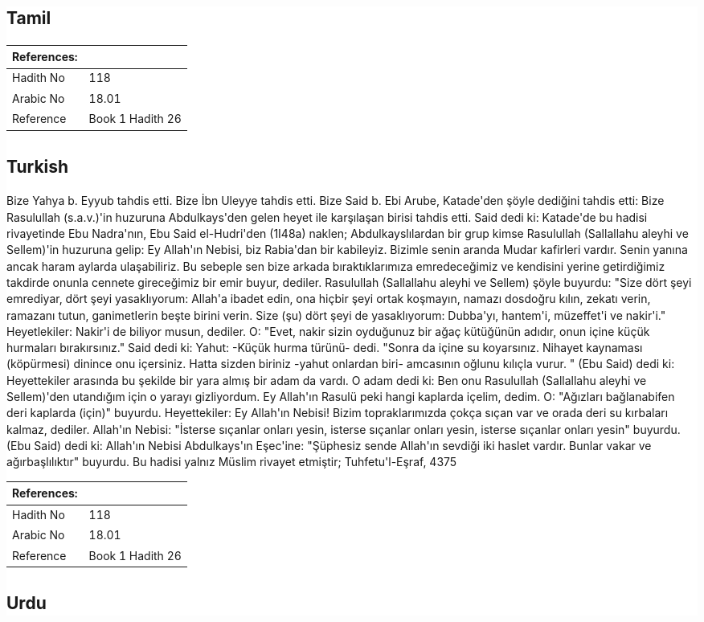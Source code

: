 ## Tamil


<div dir="ltr" lang="ta" style={{fontSize:'larger',backgroundColor:'#f8f9fa',padding:20}}>

</div>
<div style={{backgroundColor:'#f8f9fa',padding:20, marginBottom: 10}}><table> <thead> <tr> <th>References:</th> <th></th> </tr> </thead> <tbody><tr><td>Hadith No</td><td>118</td></tr><tr><td>Arabic No</td><td>18.01</td></tr><tr><td>Reference</td><td>Book 1 Hadith 26</td></tr></tbody></table></div>

## Turkish


<div dir="ltr" lang="tr" style={{fontSize:'larger',backgroundColor:'#f8f9fa',padding:20}}>
Bize Yahya b. Eyyub tahdis etti. Bize İbn Uleyye tahdis etti. Bize Said b. Ebi Arube, Katade'den şöyle dediğini tahdis etti: Bize Rasulullah (s.a.v.)'in huzuruna Abdulkays'den gelen heyet ile karşılaşan birisi tahdis etti. Said dedi ki: Katade'de bu hadisi rivayetinde Ebu Nadra'nın, Ebu Said el-Hudri'den (1I48a) naklen; Abdulkayslılardan bir grup kimse Rasulullah (Sallallahu aleyhi ve Sellem)'in huzuruna gelip: Ey Allah'ın Nebisi, biz Rabia'dan bir kabileyiz. Bizimle senin aranda Mudar kafirleri vardır. Senin yanına ancak haram aylarda ulaşabiliriz. Bu sebeple sen bize arkada bıraktıklarımıza emredeceğimiz ve kendisini yerine getirdiğimiz takdirde onunla cennete gireceğimiz bir emir buyur, dediler. Rasulullah (Sallallahu aleyhi ve Sellem) şöyle buyurdu: "Size dört şeyi emrediyar, dört şeyi yasaklıyorum: Allah'a ibadet edin, ona hiçbir şeyi ortak koşmayın, namazı dosdoğru kılın, zekatı verin, ramazanı tutun, ganimetIerin beşte birini verin. Size (şu) dört şeyi de yasaklıyorum: Dubba'yı, hantem'i, müzeffet'i ve nakir'i." Heyetlekiler: Nakir'i de biliyor musun, dediler. O: "Evet, nakir sizin oyduğunuz bir ağaç kütüğünün adıdır, onun içine küçük hurmaları bırakırsınız." Said dedi ki: Yahut: -Küçük hurma türünü- dedi. "Sonra da içine su koyarsınız. Nihayet kaynaması (köpürmesi) dinince onu içersiniz. Hatta sizden biriniz -yahut onlardan biri- amcasının oğlunu kılıçla vurur. " (Ebu Said) dedi ki: Heyettekiler arasında bu şekilde bir yara almış bir adam da vardı. O adam dedi ki: Ben onu Rasulullah (Sallallahu aleyhi ve Sellem)'den utandığım için o yarayı gizliyordum. Ey Allah'ın Rasulü peki hangi kaplarda içelim, dedim. O: "Ağızları bağlanabifen deri kaplarda (için)" buyurdu. Heyettekiler: Ey Allah'ın Nebisi! Bizim topraklarımızda çokça sıçan var ve orada deri su kırbaları kalmaz, dediler. Allah'ın Nebisi: "İsterse sıçanlar onları yesin, isterse sıçanlar onları yesin, isterse sıçanlar onları yesin" buyurdu. (Ebu Said) dedi ki: Allah'ın Nebisi Abdulkays'ın Eşec'ine: "Şüphesiz sende Allah'ın sevdiği iki haslet vardır. Bunlar vakar ve ağırbaşlılıktır" buyurdu. Bu hadisi yalnız Müslim rivayet etmiştir; Tuhfetu'l-Eşraf, 4375
</div>
<div style={{backgroundColor:'#f8f9fa',padding:20, marginBottom: 10}}><table> <thead> <tr> <th>References:</th> <th></th> </tr> </thead> <tbody><tr><td>Hadith No</td><td>118</td></tr><tr><td>Arabic No</td><td>18.01</td></tr><tr><td>Reference</td><td>Book 1 Hadith 26</td></tr></tbody></table></div>

## Urdu


<div dir="rtl" lang="ur" style={{fontSize:'larger',backgroundColor:'#f8f9fa',padding:20}}>